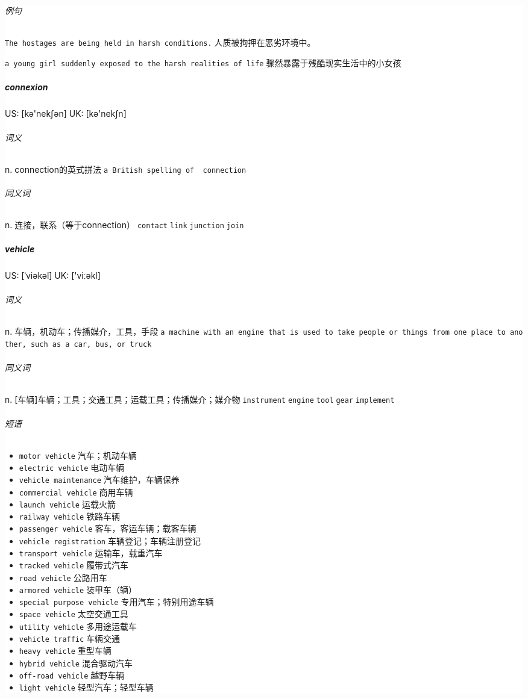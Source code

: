 ###### 例句

`The hostages are being held in harsh conditions.`
人质被拘押在恶劣环境中。

`a young girl suddenly exposed to the harsh realities of life`
骤然暴露于残酷现实生活中的小女孩


##### connexion

US: [kə'nekʃən]
UK: [kə'nekʃn]

###### 词义

n. connection的英式拼法
`a British spelling of  connection `

###### 同义词

n. 连接，联系（等于connection）
`contact` `link` `junction` `join`


##### vehicle

US: [ˈviəkəl]
UK: ['viːəkl]

###### 词义

n. 车辆，机动车；传播媒介，工具，手段
`a machine with an engine that is used to take people or things from one place to another, such as a car, bus, or truck`

###### 同义词

n. [车辆]车辆；工具；交通工具；运载工具；传播媒介；媒介物
`instrument` `engine` `tool` `gear` `implement`


###### 短语

- `motor vehicle` 汽车；机动车辆
- `electric vehicle` 电动车辆
- `vehicle maintenance` 汽车维护，车辆保养
- `commercial vehicle` 商用车辆
- `launch vehicle` 运载火箭
- `railway vehicle` 铁路车辆
- `passenger vehicle` 客车，客运车辆；载客车辆
- `vehicle registration` 车辆登记；车辆注册登记
- `transport vehicle` 运输车，载重汽车
- `tracked vehicle` 履带式汽车
- `road vehicle` 公路用车
- `armored vehicle` 装甲车（辆）
- `special purpose vehicle` 专用汽车；特别用途车辆
- `space vehicle` 太空交通工具
- `utility vehicle` 多用途运载车
- `vehicle traffic` 车辆交通
- `heavy vehicle` 重型车辆
- `hybrid vehicle` 混合驱动汽车
- `off-road vehicle` 越野车辆
- `light vehicle` 轻型汽车；轻型车辆
